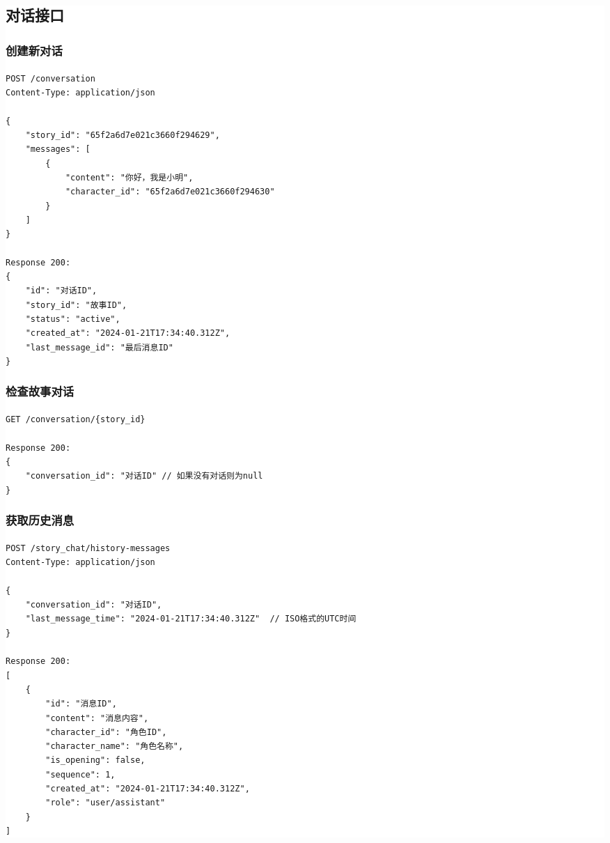 ## 对话接口

### 创建新对话
```http
POST /conversation
Content-Type: application/json

{
    "story_id": "65f2a6d7e021c3660f294629",
    "messages": [
        {
            "content": "你好，我是小明",
            "character_id": "65f2a6d7e021c3660f294630"
        }
    ]
}

Response 200:
{
    "id": "对话ID",
    "story_id": "故事ID",
    "status": "active",
    "created_at": "2024-01-21T17:34:40.312Z",
    "last_message_id": "最后消息ID"
}
```

### 检查故事对话
```http
GET /conversation/{story_id}

Response 200:
{
    "conversation_id": "对话ID" // 如果没有对话则为null
}
```

### 获取历史消息
```http
POST /story_chat/history-messages
Content-Type: application/json

{
    "conversation_id": "对话ID",
    "last_message_time": "2024-01-21T17:34:40.312Z"  // ISO格式的UTC时间
}

Response 200:
[
    {
        "id": "消息ID",
        "content": "消息内容",
        "character_id": "角色ID",
        "character_name": "角色名称",
        "is_opening": false,
        "sequence": 1,
        "created_at": "2024-01-21T17:34:40.312Z",
        "role": "user/assistant"
    }
]
```
